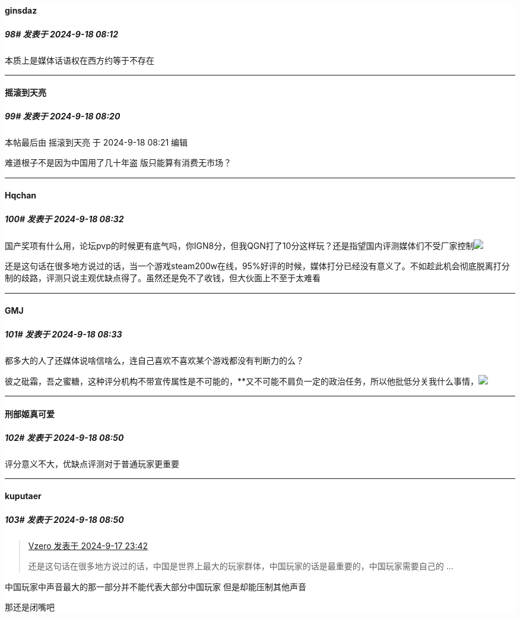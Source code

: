 ####  ginsdaz  
##### 98#       发表于 2024-9-18 08:12

本质上是媒体话语权在西方约等于不存在


*****

####  摇滚到天亮  
##### 99#       发表于 2024-9-18 08:20

 本帖最后由 摇滚到天亮 于 2024-9-18 08:21 编辑 

难道根子不是因为中国用了几十年盗 版只能算有消费无市场？


*****

####  Hqchan  
##### 100#       发表于 2024-9-18 08:32

国产奖项有什么用，论坛pvp的时候更有底气吗，你IGN8分，但我QGN打了10分这样玩？还是指望国内评测媒体们不受厂家控制<img src="https://static.saraba1st.com/image/smiley/face2017/004.gif" referrerpolicy="no-referrer">

还是这句话在很多地方说过的话，当一个游戏steam200w在线，95%好评的时候，媒体打分已经没有意义了。不如趁此机会彻底脱离打分制的歧路，评测只说主观优缺点得了。虽然还是免不了收钱，但大伙面上不至于太难看

*****

####  GMJ  
##### 101#       发表于 2024-9-18 08:33

都多大的人了还媒体说啥信啥么，连自己喜欢不喜欢某个游戏都没有判断力的么？

彼之砒霜，吾之蜜糖，这种评分机构不带宣传属性是不可能的，**又不可能不肩负一定的政治任务，所以他批低分关我什么事情，<img src="https://static.saraba1st.com/image/smiley/face2017/001.png" referrerpolicy="no-referrer">


*****

####  刑部姬真可爱  
##### 102#       发表于 2024-9-18 08:50

评分意义不大，优缺点评测对于普通玩家更重要

*****

####  kuputaer  
##### 103#       发表于 2024-9-18 08:50

<blockquote><a href="httphttps://bbs.saraba1st.com/2b/forum.php?mod=redirect&amp;goto=findpost&amp;pid=66230660&amp;ptid=2199688" target="_blank">Vzero 发表于 2024-9-17 23:42</a>

还是这句话在很多地方说过的话，中国是世界上最大的玩家群体，中国玩家的话是最重要的，中国玩家需要自己的 ...</blockquote>
中国玩家中声音最大的那一部分并不能代表大部分中国玩家 但是却能压制其他声音

那还是闭嘴吧
